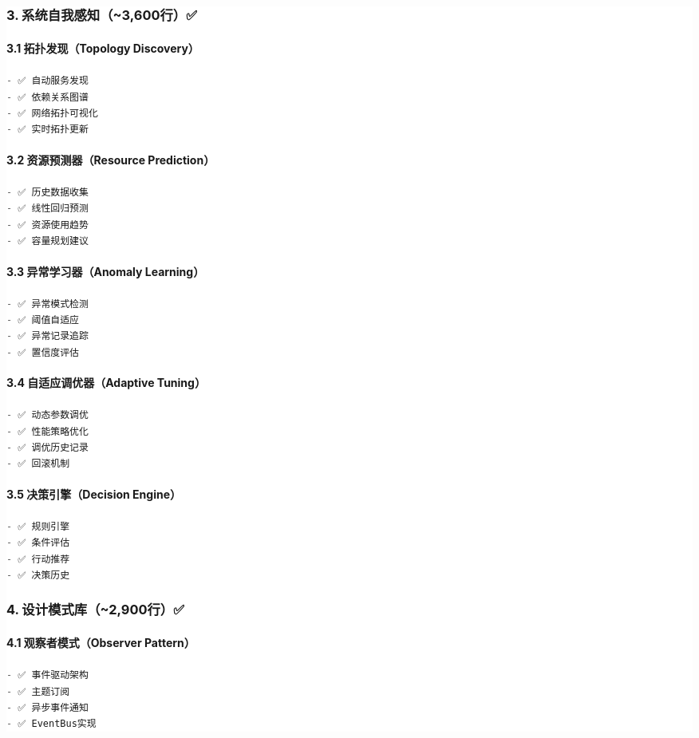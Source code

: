 ### 3. 系统自我感知（~3,600行）✅

#### 3.1 拓扑发现（Topology Discovery）

```rust
- ✅ 自动服务发现
- ✅ 依赖关系图谱
- ✅ 网络拓扑可视化
- ✅ 实时拓扑更新
```

#### 3.2 资源预测器（Resource Prediction）

```rust
- ✅ 历史数据收集
- ✅ 线性回归预测
- ✅ 资源使用趋势
- ✅ 容量规划建议
```

#### 3.3 异常学习器（Anomaly Learning）

```rust
- ✅ 异常模式检测
- ✅ 阈值自适应
- ✅ 异常记录追踪
- ✅ 置信度评估
```

#### 3.4 自适应调优器（Adaptive Tuning）

```rust
- ✅ 动态参数调优
- ✅ 性能策略优化
- ✅ 调优历史记录
- ✅ 回滚机制
```

#### 3.5 决策引擎（Decision Engine）

```rust
- ✅ 规则引擎
- ✅ 条件评估
- ✅ 行动推荐
- ✅ 决策历史
```

### 4. 设计模式库（~2,900行）✅

#### 4.1 观察者模式（Observer Pattern）

```rust
- ✅ 事件驱动架构
- ✅ 主题订阅
- ✅ 异步事件通知
- ✅ EventBus实现
```

